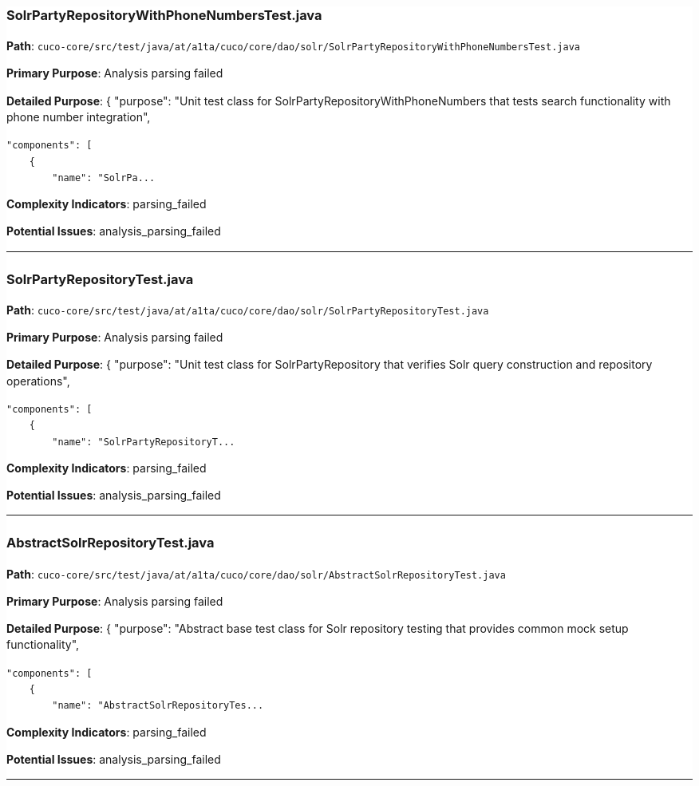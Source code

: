 
### SolrPartyRepositoryWithPhoneNumbersTest.java

**Path**: `cuco-core/src/test/java/at/a1ta/cuco/core/dao/solr/SolrPartyRepositoryWithPhoneNumbersTest.java`

**Primary Purpose**: Analysis parsing failed

**Detailed Purpose**: {
    "purpose": "Unit test class for SolrPartyRepositoryWithPhoneNumbers that tests search functionality with phone number integration",
    
    "components": [
        {
            "name": "SolrPa...

**Complexity Indicators**: parsing_failed

**Potential Issues**: analysis_parsing_failed

---

### SolrPartyRepositoryTest.java

**Path**: `cuco-core/src/test/java/at/a1ta/cuco/core/dao/solr/SolrPartyRepositoryTest.java`

**Primary Purpose**: Analysis parsing failed

**Detailed Purpose**: {
    "purpose": "Unit test class for SolrPartyRepository that verifies Solr query construction and repository operations",
    
    "components": [
        {
            "name": "SolrPartyRepositoryT...

**Complexity Indicators**: parsing_failed

**Potential Issues**: analysis_parsing_failed

---

### AbstractSolrRepositoryTest.java

**Path**: `cuco-core/src/test/java/at/a1ta/cuco/core/dao/solr/AbstractSolrRepositoryTest.java`

**Primary Purpose**: Analysis parsing failed

**Detailed Purpose**: {
    "purpose": "Abstract base test class for Solr repository testing that provides common mock setup functionality",
    
    "components": [
        {
            "name": "AbstractSolrRepositoryTes...

**Complexity Indicators**: parsing_failed

**Potential Issues**: analysis_parsing_failed

---